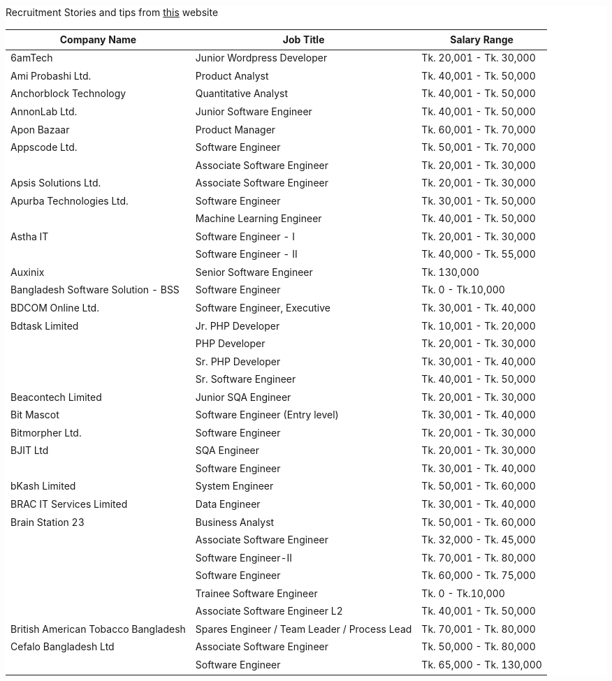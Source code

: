 Recruitment Stories and tips from [this](https://tahanima.github.io/) website

| Company Name                        | Job Title                                               | Salary Range              |
| ----------------------------------- | ------------------------------------------------------- | ------------------------- |
| 6amTech                             | Junior Wordpress Developer                              | Tk. 20,001 - Tk. 30,000   |
| Ami Probashi Ltd.                   | Product Analyst                                         | Tk. 40,001 - Tk. 50,000   |
| Anchorblock Technology              | Quantitative Analyst                                    | Tk. 40,001 - Tk. 50,000   |
| AnnonLab Ltd.                       | Junior Software Engineer                                | Tk. 40,001 - Tk. 50,000   |
| Apon Bazaar                         | Product Manager                                         | Tk. 60,001 - Tk. 70,000   |
| Appscode Ltd.                       | Software Engineer                                       | Tk. 50,001 - Tk. 70,000   |
|                                     | Associate Software Engineer                             | Tk. 20,001 - Tk. 30,000   |
| Apsis Solutions Ltd.                | Associate Software Engineer                             | Tk. 20,001 - Tk. 30,000   |
| Apurba Technologies Ltd.            | Software Engineer                                       | Tk. 30,001 - Tk. 50,000   |
|                                     | Machine Learning Engineer                               | Tk. 40,001 - Tk. 50,000   |
| Astha IT                            | Software Engineer - I                                   | Tk. 20,001 - Tk. 30,000   |
|                                     | Software Engineer - II                                  | Tk. 40,000 - Tk. 55,000   |
| Auxinix                             | Senior Software Engineer                                | Tk. 130,000               |
| Bangladesh Software Solution - BSS  | Software Engineer                                       | Tk. 0 - Tk.10,000         |
| BDCOM Online Ltd.                   | Software Engineer, Executive                            | Tk. 30,001 - Tk. 40,000   |
| Bdtask Limited                      | Jr. PHP Developer                                       | Tk. 10,001 - Tk. 20,000   |
|                                     | PHP Developer                                           | Tk. 20,001 - Tk. 30,000   |
|                                     | Sr. PHP Developer                                       | Tk. 30,001 - Tk. 40,000   |
|                                     | Sr. Software Engineer                                   | Tk. 40,001 - Tk. 50,000   |
| Beacontech Limited                  | Junior SQA Engineer                                     | Tk. 20,001 - Tk. 30,000   |
| Bit Mascot                          | Software Engineer (Entry level)                         | Tk. 30,001 - Tk. 40,000   |
| Bitmorpher Ltd.                     | Software Engineer                                       | Tk. 20,001 - Tk. 30,000   |
| BJIT Ltd                            | SQA Engineer                                            | Tk. 20,001 - Tk. 30,000   |
|                                     | Software Engineer                                       | Tk. 30,001 - Tk. 40,000   |
| bKash Limited                       | System Engineer                                         | Tk. 50,001 - Tk. 60,000   |
| BRAC IT Services Limited            | Data Engineer                                           | Tk. 30,001 - Tk. 40,000   |
| Brain Station 23                    | Business Analyst                                        | Tk. 50,001 - Tk. 60,000   |
|                                     | Associate Software Engineer                             | Tk. 32,000 - Tk. 45,000   |
|                                     | Software Engineer-II                                    | Tk. 70,001 - Tk. 80,000   |
|                                     | Software Engineer                                       | Tk. 60,000 - Tk. 75,000   |
|                                     | Trainee Software Engineer                               | Tk. 0 - Tk.10,000         |
|                                     | Associate Software Engineer L2                          | Tk. 40,001 - Tk. 50,000   |
| British American Tobacco Bangladesh | Spares Engineer / Team Leader / Process Lead            | Tk. 70,001 - Tk. 80,000   |
| Cefalo Bangladesh Ltd               | Associate Software Engineer                             | Tk. 50,000 - Tk. 80,000   |
|                                     | Software Engineer                                       | Tk. 65,000 - Tk. 130,000  |